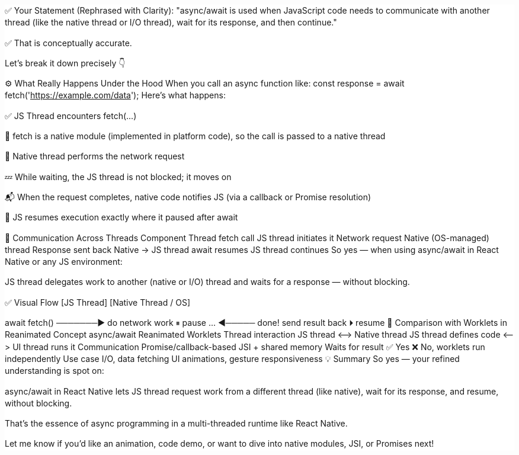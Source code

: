 ✅ Your Statement (Rephrased with Clarity):
"async/await is used when JavaScript code needs to communicate with another thread (like the native thread or I/O thread), wait for its response, and then continue."

✅ That is conceptually accurate.

Let’s break it down precisely 👇

⚙️ What Really Happens Under the Hood
When you call an async function like:
const response = await fetch('https://example.com/data');
Here’s what happens:

✅ JS Thread encounters fetch(...)

🔁 fetch is a native module (implemented in platform code), so the call is passed to a native thread

🧵 Native thread performs the network request

💤 While waiting, the JS thread is not blocked; it moves on

📬 When the request completes, native code notifies JS (via a callback or Promise resolution)

🧠 JS resumes execution exactly where it paused after await

📌 Communication Across Threads
Component	Thread
fetch call	JS thread initiates it
Network request	Native (OS-managed) thread
Response sent back	Native → JS thread
await resumes	JS thread continues
So yes — when using async/await in React Native or any JS environment:

JS thread delegates work to another (native or I/O) thread and waits for a response — without blocking.

✅ Visual Flow
[JS Thread]        [Native Thread / OS]

  await fetch()  ───────▶  do network work
      ⏸ pause            ...
                        ◀─────  done! send result back
      ⏵ resume
🔄 Comparison with Worklets in Reanimated
Concept	async/await	Reanimated Worklets
Thread interaction	JS thread <--> Native thread	JS thread defines code <--> UI thread runs it
Communication	Promise/callback-based	JSI + shared memory
Waits for result	✅ Yes	❌ No, worklets run independently
Use case	I/O, data fetching	UI animations, gesture responsiveness
💡 Summary
So yes — your refined understanding is spot on:

async/await in React Native lets JS thread request work from a different thread (like native), wait for its response, and resume, without blocking.

That’s the essence of async programming in a multi-threaded runtime like React Native.

Let me know if you’d like an animation, code demo, or want to dive into native modules, JSI, or Promises next!
